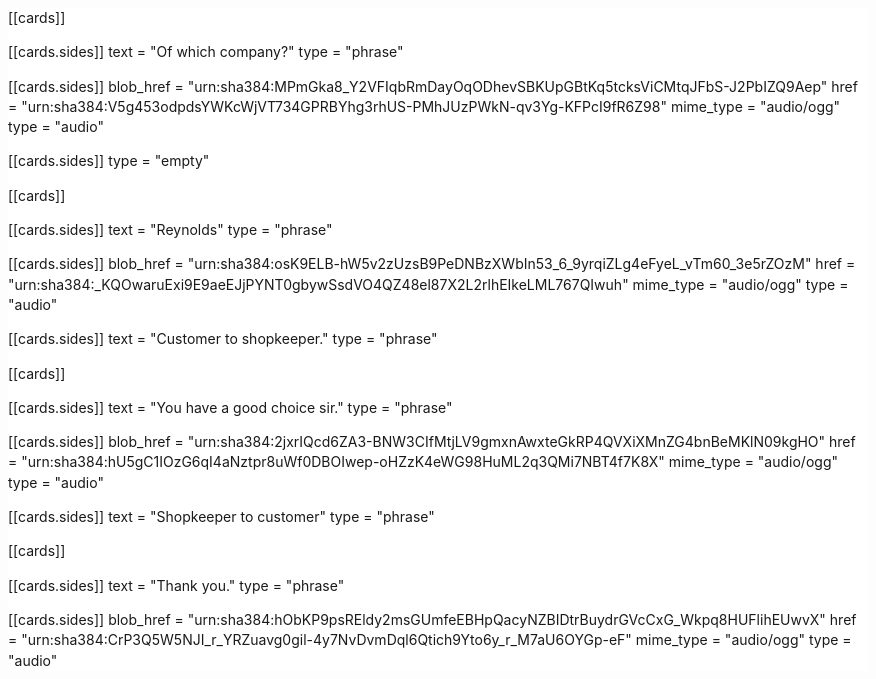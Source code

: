 [[cards]]

[[cards.sides]]
text = "Of which company?"
type = "phrase"

[[cards.sides]]
blob_href = "urn:sha384:MPmGka8_Y2VFIqbRmDayOqODhevSBKUpGBtKq5tcksViCMtqJFbS-J2PbIZQ9Aep"
href = "urn:sha384:V5g453odpdsYWKcWjVT734GPRBYhg3rhUS-PMhJUzPWkN-qv3Yg-KFPcI9fR6Z98"
mime_type = "audio/ogg"
type = "audio"

[[cards.sides]]
type = "empty"

[[cards]]

[[cards.sides]]
text = "Reynolds"
type = "phrase"

[[cards.sides]]
blob_href = "urn:sha384:osK9ELB-hW5v2zUzsB9PeDNBzXWbIn53_6_9yrqiZLg4eFyeL_vTm60_3e5rZOzM"
href = "urn:sha384:_KQOwaruExi9E9aeEJjPYNT0gbywSsdVO4QZ48el87X2L2rlhEIkeLML767QIwuh"
mime_type = "audio/ogg"
type = "audio"

[[cards.sides]]
text = "Customer to shopkeeper."
type = "phrase"

[[cards]]

[[cards.sides]]
text = "You have a good choice sir."
type = "phrase"

[[cards.sides]]
blob_href = "urn:sha384:2jxrIQcd6ZA3-BNW3CIfMtjLV9gmxnAwxteGkRP4QVXiXMnZG4bnBeMKlN09kgHO"
href = "urn:sha384:hU5gC1IOzG6qI4aNztpr8uWf0DBOIwep-oHZzK4eWG98HuML2q3QMi7NBT4f7K8X"
mime_type = "audio/ogg"
type = "audio"

[[cards.sides]]
text = "Shopkeeper to customer"
type = "phrase"

[[cards]]

[[cards.sides]]
text = "Thank you."
type = "phrase"

[[cards.sides]]
blob_href = "urn:sha384:hObKP9psREldy2msGUmfeEBHpQacyNZBIDtrBuydrGVcCxG_Wkpq8HUFlihEUwvX"
href = "urn:sha384:CrP3Q5W5NJI_r_YRZuavg0gil-4y7NvDvmDql6Qtich9Yto6y_r_M7aU6OYGp-eF"
mime_type = "audio/ogg"
type = "audio"
